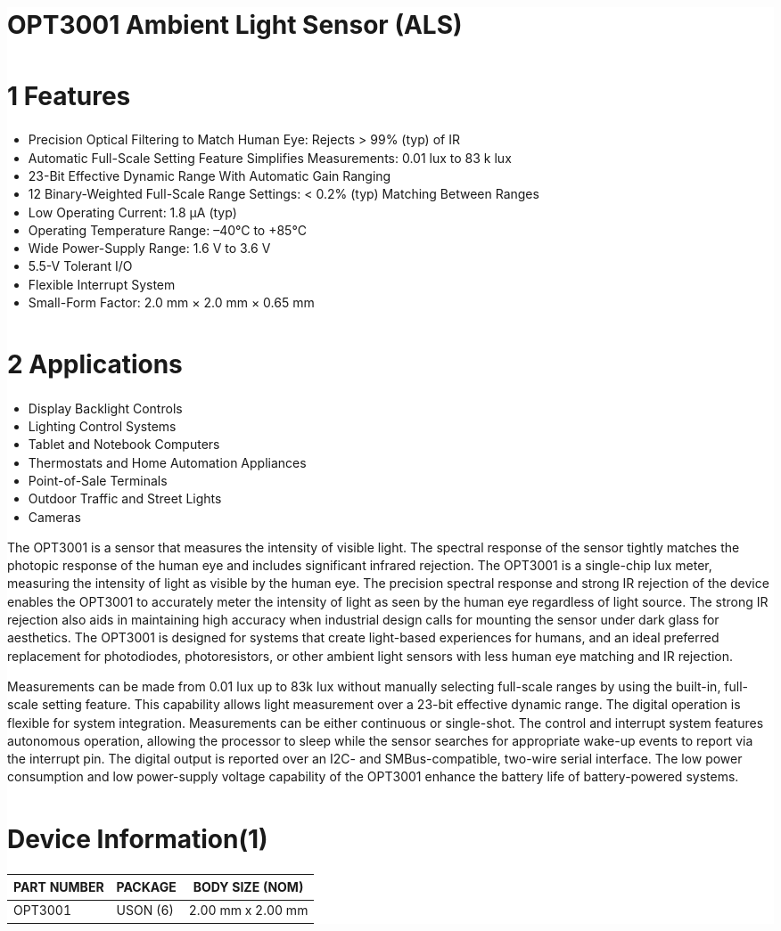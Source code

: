 # OPT3001 Ambient Light Sensor (ALS)

# 1 Features

- Precision Optical Filtering to Match Human Eye: Rejects > 99% (typ) of IR
- Automatic Full-Scale Setting Feature Simplifies Measurements: 0.01 lux to 83 k lux
- 23-Bit Effective Dynamic Range With Automatic Gain Ranging
- 12 Binary-Weighted Full-Scale Range Settings: < 0.2% (typ) Matching Between Ranges
- Low Operating Current: 1.8 μA (typ)
- Operating Temperature Range: –40°C to +85°C
- Wide Power-Supply Range: 1.6 V to 3.6 V
- 5.5-V Tolerant I/O
- Flexible Interrupt System
- Small-Form Factor: 2.0 mm × 2.0 mm × 0.65 mm

# 2 Applications

- Display Backlight Controls
- Lighting Control Systems
- Tablet and Notebook Computers
- Thermostats and Home Automation Appliances
- Point-of-Sale Terminals
- Outdoor Traffic and Street Lights
- Cameras

The OPT3001 is a sensor that measures the intensity of visible light. The spectral response of the sensor tightly matches the photopic response of the human eye and includes significant infrared rejection. The OPT3001 is a single-chip lux meter, measuring the intensity of light as visible by the human eye. The precision spectral response and strong IR rejection of the device enables the OPT3001 to accurately meter the intensity of light as seen by the human eye regardless of light source. The strong IR rejection also aids in maintaining high accuracy when industrial design calls for mounting the sensor under dark glass for aesthetics. The OPT3001 is designed for systems that create light-based experiences for humans, and an ideal preferred replacement for photodiodes, photoresistors, or other ambient light sensors with less human eye matching and IR rejection.

Measurements can be made from 0.01 lux up to 83k lux without manually selecting full-scale ranges by using the built-in, full-scale setting feature. This capability allows light measurement over a 23-bit effective dynamic range. The digital operation is flexible for system integration. Measurements can be either continuous or single-shot. The control and interrupt system features autonomous operation, allowing the processor to sleep while the sensor searches for appropriate wake-up events to report via the interrupt pin. The digital output is reported over an I2C- and SMBus-compatible, two-wire serial interface. The low power consumption and low power-supply voltage capability of the OPT3001 enhance the battery life of battery-powered systems.

# Device Information(1)

|PART NUMBER|PACKAGE|BODY SIZE (NOM)|
|---|---|---|
|OPT3001|USON (6)|2.00 mm x 2.00 mm|
